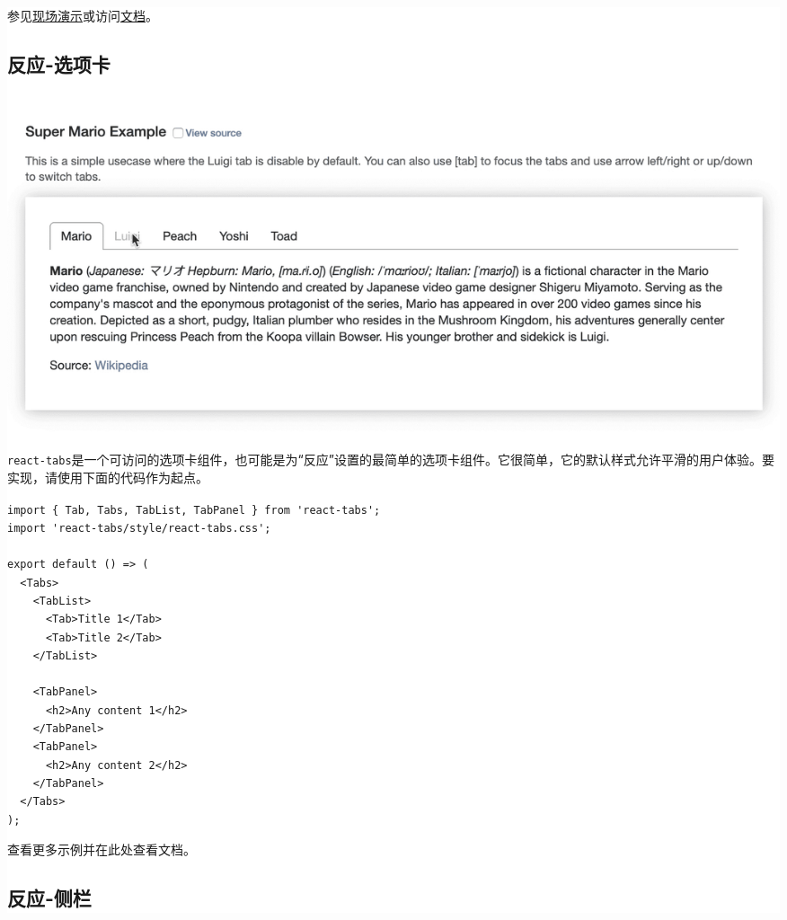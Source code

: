 参见[现场演示](https://projects.wojtekmaj.pl/react-calendar/)或访问[文档](https://www.npmjs.com/package/react-calendar)。

## 反应-选项卡

![](img/8f9121bf2c616e3f92bbd205fdd286a9.png)

`react-tabs`是一个可访问的选项卡组件，也可能是为“反应”设置的最简单的选项卡组件。它很简单，它的默认样式允许平滑的用户体验。要实现，请使用下面的代码作为起点。

```
import { Tab, Tabs, TabList, TabPanel } from 'react-tabs';
import 'react-tabs/style/react-tabs.css';

export default () => (
  <Tabs>
    <TabList>
      <Tab>Title 1</Tab>
      <Tab>Title 2</Tab>
    </TabList>

    <TabPanel>
      <h2>Any content 1</h2>
    </TabPanel>
    <TabPanel>
      <h2>Any content 2</h2>
    </TabPanel>
  </Tabs>
);
```

查看更多示例并在此处查看文档。

## 反应-侧栏
